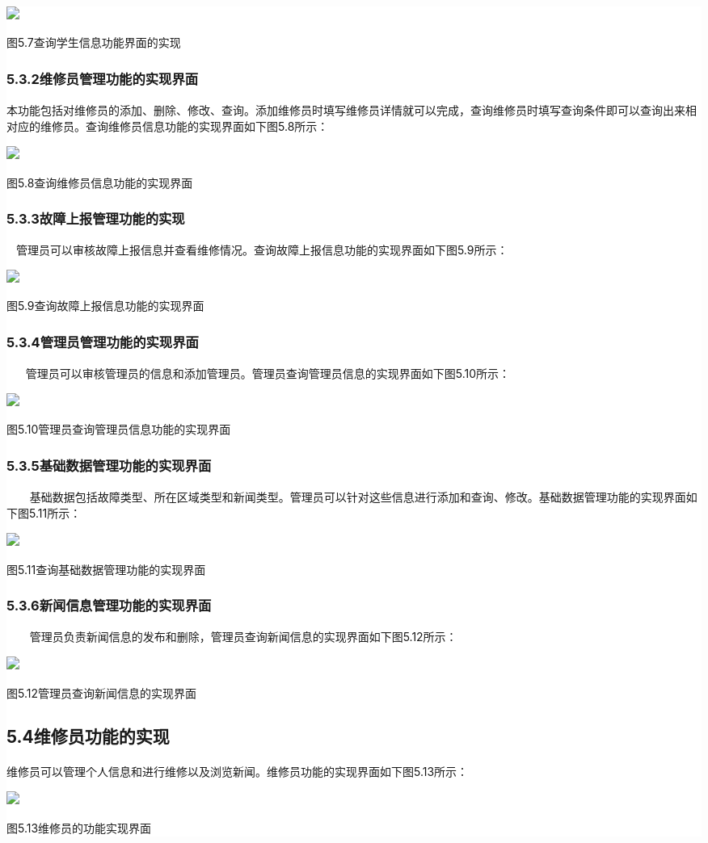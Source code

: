 ![](/images/0400ssm/ssm463/blog.030.png)

图5.7查询学生信息功能界面的实现
### 5.3.2维修员管理功能的实现界面
本功能包括对维修员的添加、删除、修改、查询。添加维修员时填写维修员详情就可以完成，查询维修员时填写查询条件即可以查询出来相对应的维修员。查询维修员信息功能的实现界面如下图5.8所示：

![](/images/0400ssm/ssm463/blog.031.png)

图5.8查询维修员信息功能的实现界面
### 5.3.3故障上报管理功能的实现
`　`管理员可以审核故障上报信息并查看维修情况。查询故障上报信息功能的实现界面如下图5.9所示：

![](/images/0400ssm/ssm463/blog.032.png)

图5.9查询故障上报信息功能的实现界面
### 5.3.4管理员管理功能的实现界面
`　　`管理员可以审核管理员的信息和添加管理员。管理员查询管理员信息的实现界面如下图5.10所示：

![](/images/0400ssm/ssm463/blog.033.png)

图5.10管理员查询管理员信息功能的实现界面
### 5.3.5基础数据管理功能的实现界面
`    `基础数据包括故障类型、所在区域类型和新闻类型。管理员可以针对这些信息进行添加和查询、修改。基础数据管理功能的实现界面如下图5.11所示：

![](/images/0400ssm/ssm463/blog.034.png)

图5.11查询基础数据管理功能的实现界面
### 5.3.6新闻信息管理功能的实现界面
`    `管理员负责新闻信息的发布和删除，管理员查询新闻信息的实现界面如下图5.12所示：

![](/images/0400ssm/ssm463/blog.035.png)

图5.12管理员查询新闻信息的实现界面
## 5.4维修员功能的实现
维修员可以管理个人信息和进行维修以及浏览新闻。维修员功能的实现界面如下图5.13所示：

![](/images/0400ssm/ssm463/blog.036.png)

图5.13维修员的功能实现界面


















# 










